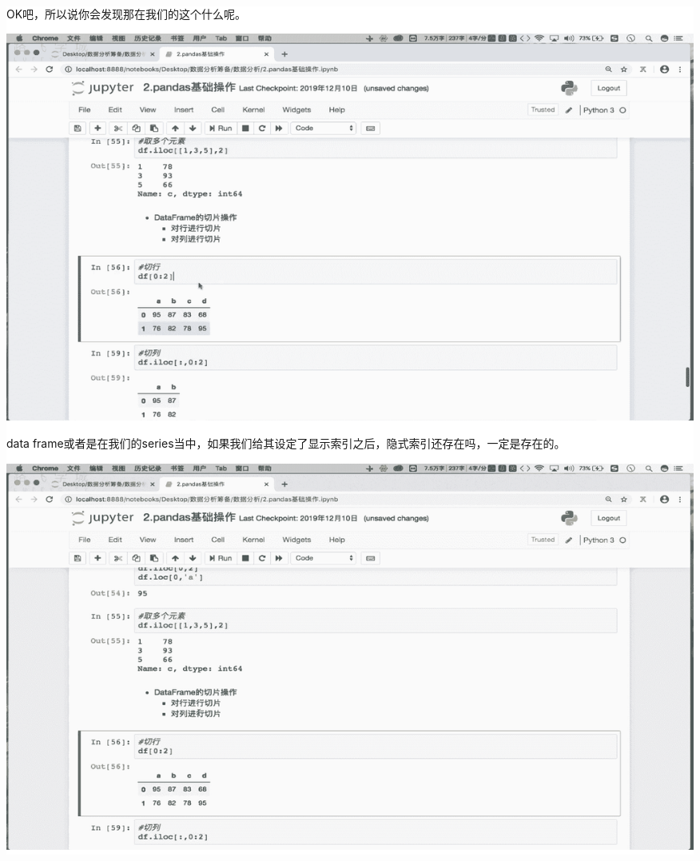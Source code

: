 OK吧，所以说你会发现那在我们的这个什么呢。

![](img/444daa011e5524c8d5772a075b01594e_62.png)

data frame或者是在我们的series当中，如果我们给其设定了显示索引之后，隐式索引还存在吗，一定是存在的。



![](img/444daa011e5524c8d5772a075b01594e_64.png)

